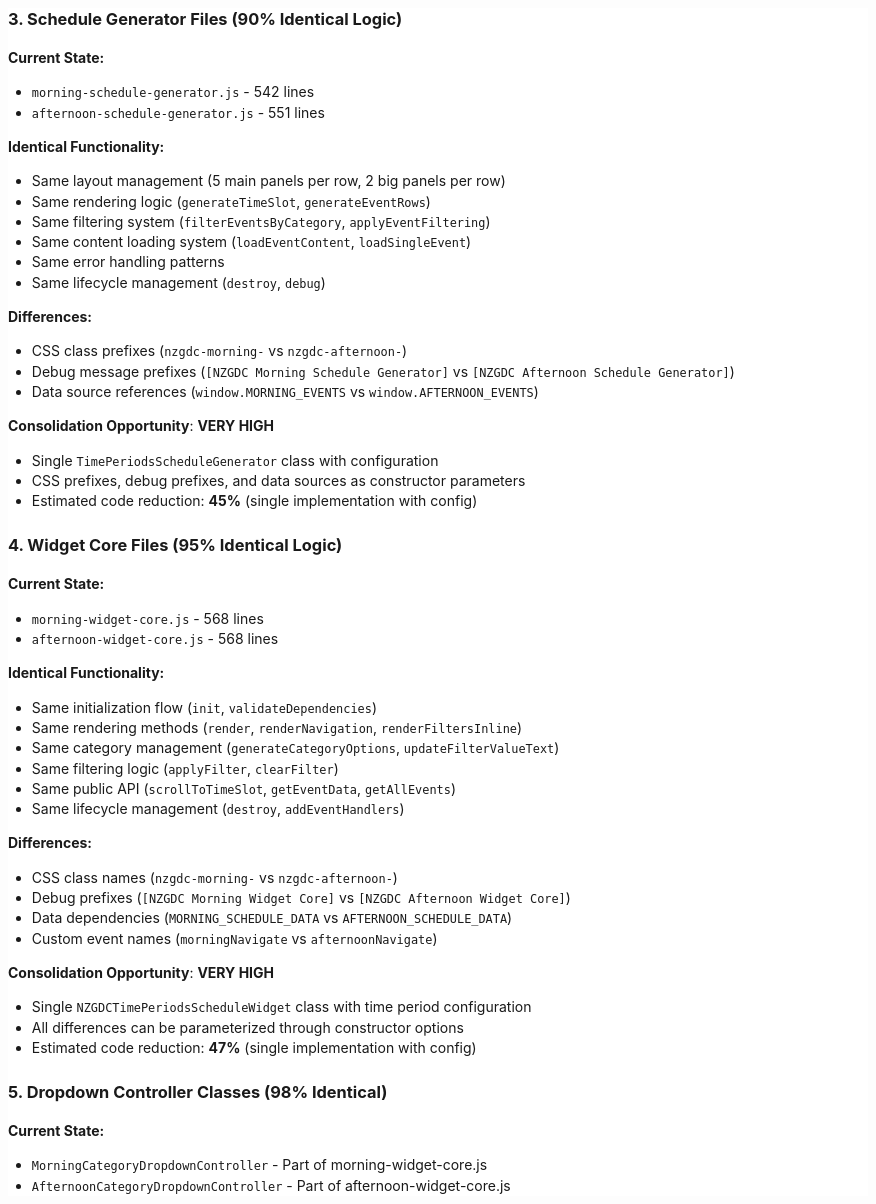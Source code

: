 ### 3. Schedule Generator Files (90% Identical Logic)

**Current State:**
- `morning-schedule-generator.js` - 542 lines
- `afternoon-schedule-generator.js` - 551 lines

**Identical Functionality:**
- Same layout management (5 main panels per row, 2 big panels per row)
- Same rendering logic (`generateTimeSlot`, `generateEventRows`)
- Same filtering system (`filterEventsByCategory`, `applyEventFiltering`)
- Same content loading system (`loadEventContent`, `loadSingleEvent`)
- Same error handling patterns
- Same lifecycle management (`destroy`, `debug`)

**Differences:**
- CSS class prefixes (`nzgdc-morning-` vs `nzgdc-afternoon-`)
- Debug message prefixes (`[NZGDC Morning Schedule Generator]` vs `[NZGDC Afternoon Schedule Generator]`)
- Data source references (`window.MORNING_EVENTS` vs `window.AFTERNOON_EVENTS`)

**Consolidation Opportunity**: **VERY HIGH**
- Single `TimePeriodsScheduleGenerator` class with configuration
- CSS prefixes, debug prefixes, and data sources as constructor parameters
- Estimated code reduction: **45%** (single implementation with config)

### 4. Widget Core Files (95% Identical Logic)

**Current State:**
- `morning-widget-core.js` - 568 lines  
- `afternoon-widget-core.js` - 568 lines

**Identical Functionality:**
- Same initialization flow (`init`, `validateDependencies`)
- Same rendering methods (`render`, `renderNavigation`, `renderFiltersInline`)
- Same category management (`generateCategoryOptions`, `updateFilterValueText`)
- Same filtering logic (`applyFilter`, `clearFilter`)
- Same public API (`scrollToTimeSlot`, `getEventData`, `getAllEvents`)
- Same lifecycle management (`destroy`, `addEventHandlers`)

**Differences:**
- CSS class names (`nzgdc-morning-` vs `nzgdc-afternoon-`)
- Debug prefixes (`[NZGDC Morning Widget Core]` vs `[NZGDC Afternoon Widget Core]`)
- Data dependencies (`MORNING_SCHEDULE_DATA` vs `AFTERNOON_SCHEDULE_DATA`)
- Custom event names (`morningNavigate` vs `afternoonNavigate`)

**Consolidation Opportunity**: **VERY HIGH**
- Single `NZGDCTimePeriodsScheduleWidget` class with time period configuration
- All differences can be parameterized through constructor options
- Estimated code reduction: **47%** (single implementation with config)

### 5. Dropdown Controller Classes (98% Identical)

**Current State:**
- `MorningCategoryDropdownController` - Part of morning-widget-core.js
- `AfternoonCategoryDropdownController` - Part of afternoon-widget-core.js
